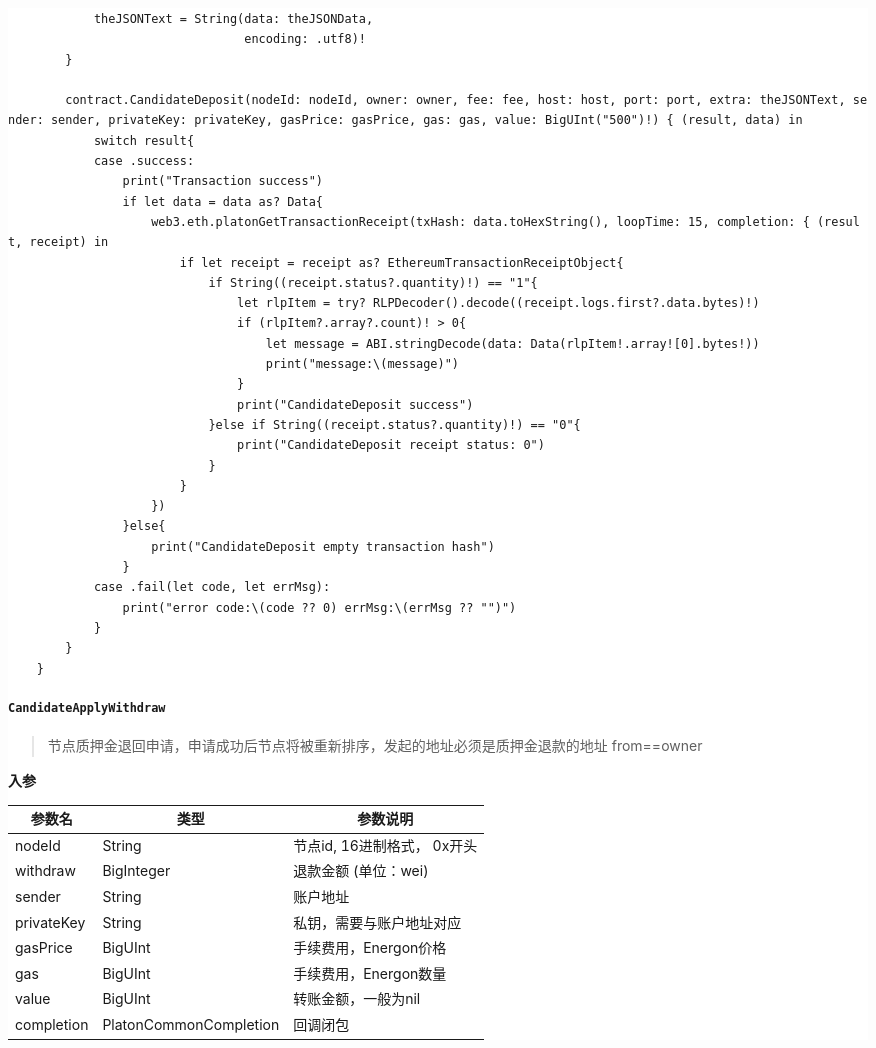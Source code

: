 ```
            theJSONText = String(data: theJSONData,
                                 encoding: .utf8)!
        }
        
        contract.CandidateDeposit(nodeId: nodeId, owner: owner, fee: fee, host: host, port: port, extra: theJSONText, sender: sender, privateKey: privateKey, gasPrice: gasPrice, gas: gas, value: BigUInt("500")!) { (result, data) in
            switch result{
            case .success:
                print("Transaction success")
                if let data = data as? Data{
                    web3.eth.platonGetTransactionReceipt(txHash: data.toHexString(), loopTime: 15, completion: { (result, receipt) in
                        if let receipt = receipt as? EthereumTransactionReceiptObject{
                            if String((receipt.status?.quantity)!) == "1"{
                                let rlpItem = try? RLPDecoder().decode((receipt.logs.first?.data.bytes)!)
                                if (rlpItem?.array?.count)! > 0{
                                    let message = ABI.stringDecode(data: Data(rlpItem!.array![0].bytes!))
                                    print("message:\(message)")
                                }
                                print("CandidateDeposit success")
                            }else if String((receipt.status?.quantity)!) == "0"{
                                print("CandidateDeposit receipt status: 0")
                            }
                        }
                    })
                }else{
                    print("CandidateDeposit empty transaction hash")
                }
            case .fail(let code, let errMsg):
                print("error code:\(code ?? 0) errMsg:\(errMsg ?? "")")
            }
        }
    }
```

[comment]: <> (------------------> 2.CandidateApplyWithdraw)
#### **`CandidateApplyWithdraw`**
> 节点质押金退回申请，申请成功后节点将被重新排序，发起的地址必须是质押金退款的地址 from==owner

**入参**

| **参数名** | **类型** | **参数说明** |
| ------ | ------ | ------ |
| nodeId | String  | 节点id, 16进制格式， 0x开头 |
| withdraw | BigInteger |  退款金额 (单位：wei) |
| sender  | String  | 账户地址                   |
| privateKey  | String  | 私钥，需要与账户地址对应                   |
| gasPrice  | BigUInt  | 手续费用，Energon价格                   |
| gas  | BigUInt  | 手续费用，Energon数量                   |
| value  | BigUInt  | 转账金额，一般为nil                   |
| completion  | PlatonCommonCompletion  | 回调闭包                   |


[comment]: <> (------------------> 内置合约)
[comment]: <> (------------------> CandidateContract)
[comment]: <> (------------------> 1.CandidateDeposit)
[comment]: <> (------------------> 3.CandidateWithdraw)
[comment]: <> (------------------> 4.SetCandidateExtra)
[comment]: <> (------------------> 5.CandidateWithdrawInfos)
[comment]: <> (------------------> 6.CandidateDetails)
[comment]: <> (------------------> 7.GetBatchCandidateDetail)
[comment]: <> (------------------> 8.CandidateList)
[comment]: <> (------------------> 9.VerifiersList)
[comment]: <> (------------------> VoteContract)
[comment]: <> (------------------> 1.GetTicketPrice)
[comment]: <> (------------------> 2.GetPoolRemainder)
[comment]: <> (------------------> 3.GetCandidateEpoch)
[comment]: <> (------------------> 4.GetTicketDetail)
[comment]: <> (------------------> 5.GetBatchTicketDetail)
[comment]: <> (------------------> 6.GetBatchCandidateTicketIds)
[comment]: <> (------------------> 7.VoteTicket)
